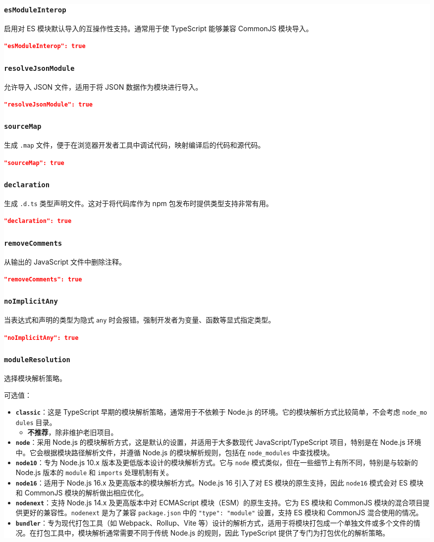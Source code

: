 ### `esModuleInterop`

启用对 ES 模块默认导入的互操作性支持。通常用于使 TypeScript 能够兼容 CommonJS 模块导入。

```json
"esModuleInterop": true
```

### `resolveJsonModule`

允许导入 JSON 文件，适用于将 JSON 数据作为模块进行导入。

```json
"resolveJsonModule": true
```

### `sourceMap`

生成 `.map` 文件，便于在浏览器开发者工具中调试代码，映射编译后的代码和源代码。

```json
"sourceMap": true
```

### `declaration`

生成 `.d.ts` 类型声明文件。这对于将代码库作为 npm 包发布时提供类型支持非常有用。

```json
"declaration": true
```

### `removeComments`

从输出的 JavaScript 文件中删除注释。

```json
"removeComments": true
```

### `noImplicitAny`

当表达式和声明的类型为隐式 `any` 时会报错。强制开发者为变量、函数等显式指定类型。

```json
"noImplicitAny": true
```

### `moduleResolution`

选择模块解析策略。

可选值：

- **`classic`**：这是 TypeScript 早期的模块解析策略，通常用于不依赖于 Node.js 的环境。它的模块解析方式比较简单，不会考虑 `node_modules` 目录。
  - **不推荐**，除非维护老旧项目。
- **`node`**：采用 Node.js 的模块解析方式，这是默认的设置，并适用于大多数现代 JavaScript/TypeScript 项目，特别是在 Node.js 环境中。它会根据模块路径解析文件，并遵循 Node.js 的模块解析规则，包括在 `node_modules` 中查找模块。
- **`node10`**：专为 Node.js 10.x 版本及更低版本设计的模块解析方式。它与 `node` 模式类似，但在一些细节上有所不同，特别是与较新的 Node.js 版本的 `module` 和 `imports` 处理机制有关。
- **`node16`**：适用于 Node.js 16.x 及更高版本的模块解析方式。Node.js 16 引入了对 ES 模块的原生支持，因此 `node16` 模式会对 ES 模块和 CommonJS 模块的解析做出相应优化。
- **`nodenext`**：支持 Node.js 14.x 及更高版本中对 ECMAScript 模块（ESM）的原生支持。它为 ES 模块和 CommonJS 模块的混合项目提供更好的兼容性。`nodenext` 是为了兼容 `package.json` 中的 `"type": "module"` 设置，支持 ES 模块和 CommonJS 混合使用的情况。
- **`bundler`**：专为现代打包工具（如 Webpack、Rollup、Vite 等）设计的解析方式，适用于将模块打包成一个单独文件或多个文件的情况。在打包工具中，模块解析通常需要不同于传统 Node.js 的规则，因此 TypeScript 提供了专门为打包优化的解析策略。
